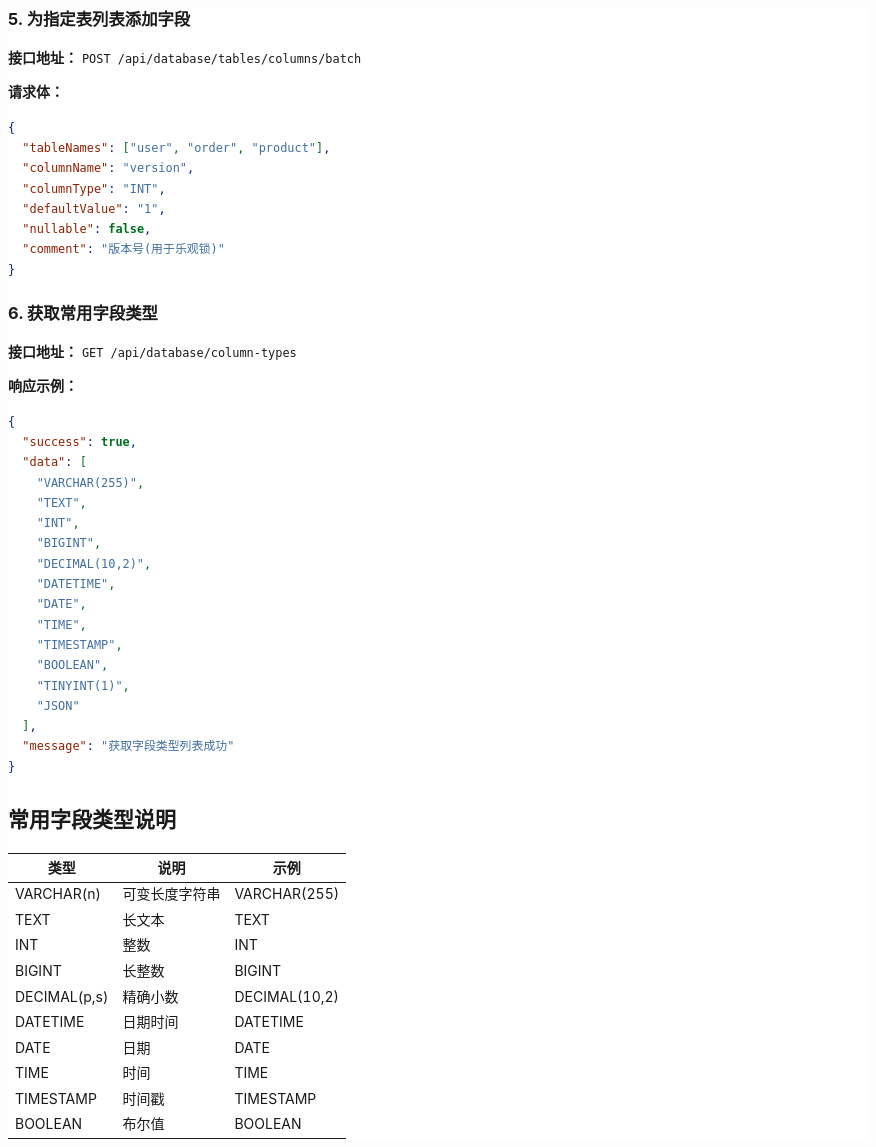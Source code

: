 ```json
```

### 5. 为指定表列表添加字段

**接口地址：** `POST /api/database/tables/columns/batch`

**请求体：**
```json
{
  "tableNames": ["user", "order", "product"],
  "columnName": "version",
  "columnType": "INT",
  "defaultValue": "1",
  "nullable": false,
  "comment": "版本号(用于乐观锁)"
}
```

### 6. 获取常用字段类型

**接口地址：** `GET /api/database/column-types`

**响应示例：**
```json
{
  "success": true,
  "data": [
    "VARCHAR(255)",
    "TEXT",
    "INT",
    "BIGINT",
    "DECIMAL(10,2)",
    "DATETIME",
    "DATE",
    "TIME",
    "TIMESTAMP",
    "BOOLEAN",
    "TINYINT(1)",
    "JSON"
  ],
  "message": "获取字段类型列表成功"
}
```

## 常用字段类型说明

| 类型 | 说明 | 示例 |
|------|------|------|
| VARCHAR(n) | 可变长度字符串 | VARCHAR(255) |
| TEXT | 长文本 | TEXT |
| INT | 整数 | INT |
| BIGINT | 长整数 | BIGINT |
| DECIMAL(p,s) | 精确小数 | DECIMAL(10,2) |
| DATETIME | 日期时间 | DATETIME |
| DATE | 日期 | DATE |
| TIME | 时间 | TIME |
| TIMESTAMP | 时间戳 | TIMESTAMP |
| BOOLEAN | 布尔值 | BOOLEAN |
